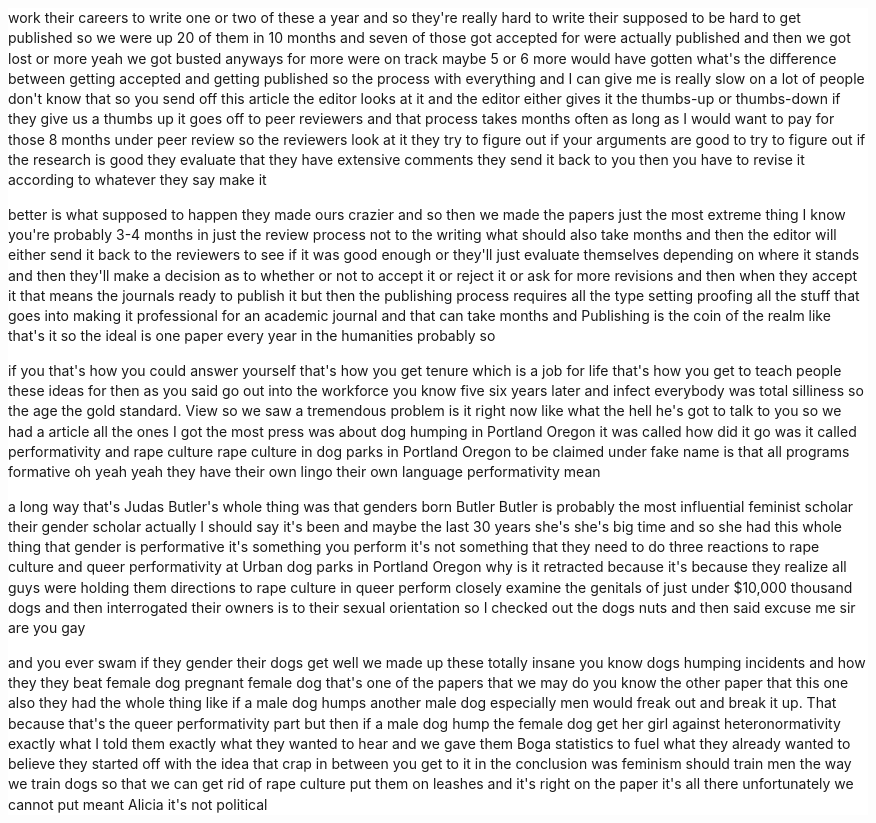 <timemark seconds="703" />

work their careers to write one or two of these a year and so they're really hard to write their supposed to be hard to get published so we were up 20 of them in 10 months and seven of those got accepted for were actually published and then we got lost or more yeah we got busted anyways for more were on track maybe 5 or 6 more would have gotten what's the difference between getting accepted and getting published so the process with everything and I can give me is really slow on a lot of people don't know that so you send off this article the editor looks at it and the editor either gives it the thumbs-up or thumbs-down if they give us a thumbs up it goes off to peer reviewers and that process takes months often as long as I would want to pay for those 8 months under peer review so the reviewers look at it they try to figure out if your arguments are good to try to figure out if the research is good they evaluate that they have extensive comments they send it back to you then you have to revise it according to whatever they say make it

<timemark seconds="763" />

better is what supposed to happen they made ours crazier and so then we made the papers just the most extreme thing I know you're probably 3-4 months in just the review process not to the writing what should also take months and then the editor will either send it back to the reviewers to see if it was good enough or they'll just evaluate themselves depending on where it stands and then they'll make a decision as to whether or not to accept it or reject it or ask for more revisions and then when they accept it that means the journals ready to publish it but then the publishing process requires all the type setting proofing all the stuff that goes into making it professional for an academic journal and that can take months and Publishing is the coin of the realm like that's it so the ideal is one paper every year in the humanities probably so

<timemark seconds="816" />

if you that's how you could answer yourself that's how you get tenure which is a job for life that's how you get to teach people these ideas for then as you said go out into the workforce you know five six years later and infect everybody was total silliness so the age the gold standard. View so we saw a tremendous problem is it right now like what the hell he's got to talk to you so we had a article all the ones I got the most press was about dog humping in Portland Oregon it was called how did it go was it called performativity and rape culture rape culture in dog parks in Portland Oregon to be claimed under fake name is that all programs formative oh yeah yeah they have their own lingo their own language performativity mean

<timemark seconds="876" />

a long way that's Judas Butler's whole thing was that genders born Butler Butler is probably the most influential feminist scholar their gender scholar actually I should say it's been and maybe the last 30 years she's she's big time and so she had this whole thing that gender is performative it's something you perform it's not something that they need to do three reactions to rape culture and queer performativity at Urban dog parks in Portland Oregon why is it retracted because it's because they realize all guys were holding them directions to rape culture in queer perform closely examine the genitals of just under $10,000 thousand dogs and then interrogated their owners is to their sexual orientation so I checked out the dogs nuts and then said excuse me sir are you gay

<timemark seconds="929" />

and you ever swam if they gender their dogs get well we made up these totally insane you know dogs humping incidents and how they they beat female dog pregnant female dog that's one of the papers that we may do you know the other paper that this one also they had the whole thing like if a male dog humps another male dog especially men would freak out and break it up. That because that's the queer performativity part but then if a male dog hump the female dog get her girl against heteronormativity exactly what I told them exactly what they wanted to hear and we gave them Boga statistics to fuel what they already wanted to believe they started off with the idea that crap in between you get to it in the conclusion was feminism should train men the way we train dogs so that we can get rid of rape culture put them on leashes and it's right on the paper it's all there unfortunately we cannot put meant Alicia it's not political
